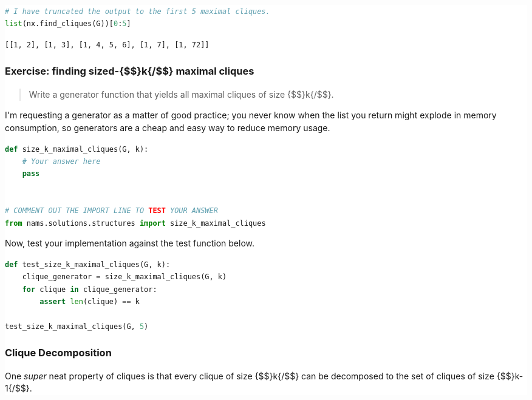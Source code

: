 


```python
# I have truncated the output to the first 5 maximal cliques.
list(nx.find_cliques(G))[0:5]


```




    [[1, 2], [1, 3], [1, 4, 5, 6], [1, 7], [1, 72]]



### Exercise: finding sized-{$$}k{/$$} maximal cliques

> Write a generator function that yields all maximal cliques of size {$$}k{/$$}.

I'm requesting a generator as a matter of good practice;
you never know when the list you return might explode in memory consumption,
so generators are a cheap and easy way to reduce memory usage.




```python
def size_k_maximal_cliques(G, k):
    # Your answer here
    pass


# COMMENT OUT THE IMPORT LINE TO TEST YOUR ANSWER
from nams.solutions.structures import size_k_maximal_cliques


```

Now, test your implementation against the test function below.




```python
def test_size_k_maximal_cliques(G, k):
    clique_generator = size_k_maximal_cliques(G, k)
    for clique in clique_generator:
        assert len(clique) == k
    
test_size_k_maximal_cliques(G, 5)


```

### Clique Decomposition

One _super_ neat property of cliques
is that every clique of size {$$}k{/$$}
can be decomposed to the set of cliques of size {$$}k-1{/$$}.
